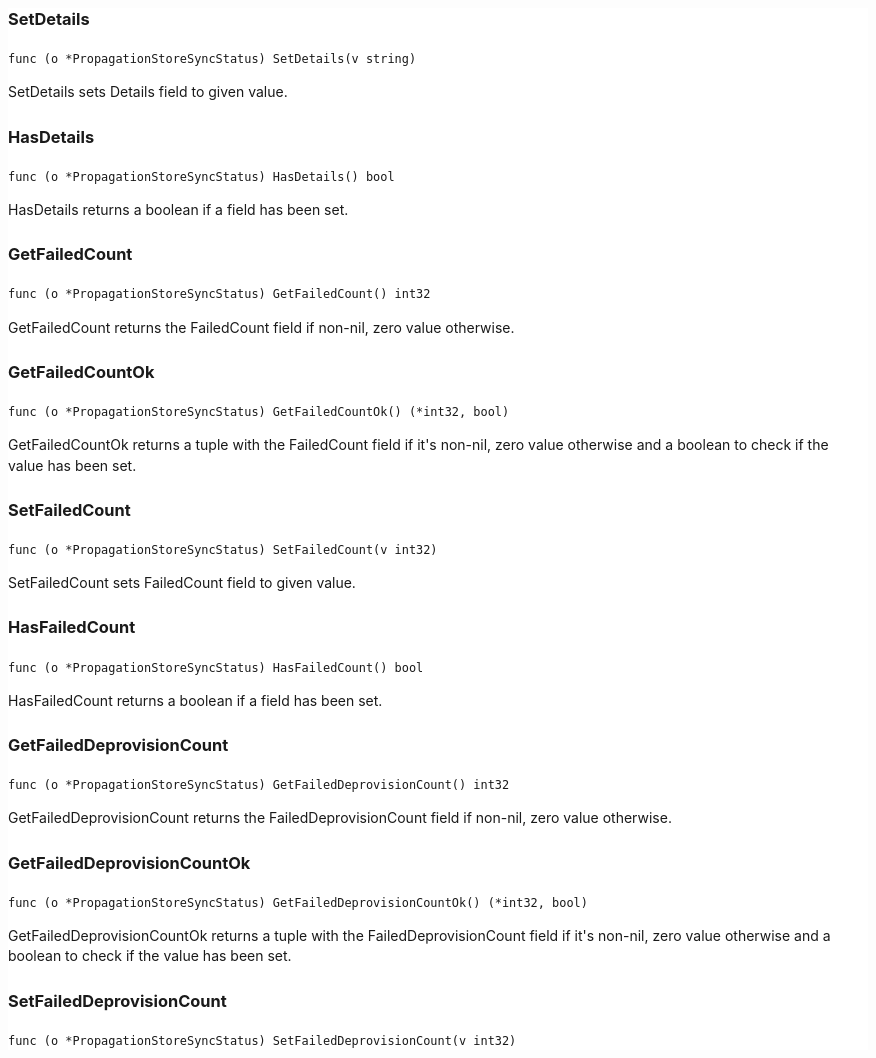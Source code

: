### SetDetails

`func (o *PropagationStoreSyncStatus) SetDetails(v string)`

SetDetails sets Details field to given value.

### HasDetails

`func (o *PropagationStoreSyncStatus) HasDetails() bool`

HasDetails returns a boolean if a field has been set.

### GetFailedCount

`func (o *PropagationStoreSyncStatus) GetFailedCount() int32`

GetFailedCount returns the FailedCount field if non-nil, zero value otherwise.

### GetFailedCountOk

`func (o *PropagationStoreSyncStatus) GetFailedCountOk() (*int32, bool)`

GetFailedCountOk returns a tuple with the FailedCount field if it's non-nil, zero value otherwise
and a boolean to check if the value has been set.

### SetFailedCount

`func (o *PropagationStoreSyncStatus) SetFailedCount(v int32)`

SetFailedCount sets FailedCount field to given value.

### HasFailedCount

`func (o *PropagationStoreSyncStatus) HasFailedCount() bool`

HasFailedCount returns a boolean if a field has been set.

### GetFailedDeprovisionCount

`func (o *PropagationStoreSyncStatus) GetFailedDeprovisionCount() int32`

GetFailedDeprovisionCount returns the FailedDeprovisionCount field if non-nil, zero value otherwise.

### GetFailedDeprovisionCountOk

`func (o *PropagationStoreSyncStatus) GetFailedDeprovisionCountOk() (*int32, bool)`

GetFailedDeprovisionCountOk returns a tuple with the FailedDeprovisionCount field if it's non-nil, zero value otherwise
and a boolean to check if the value has been set.

### SetFailedDeprovisionCount

`func (o *PropagationStoreSyncStatus) SetFailedDeprovisionCount(v int32)`
